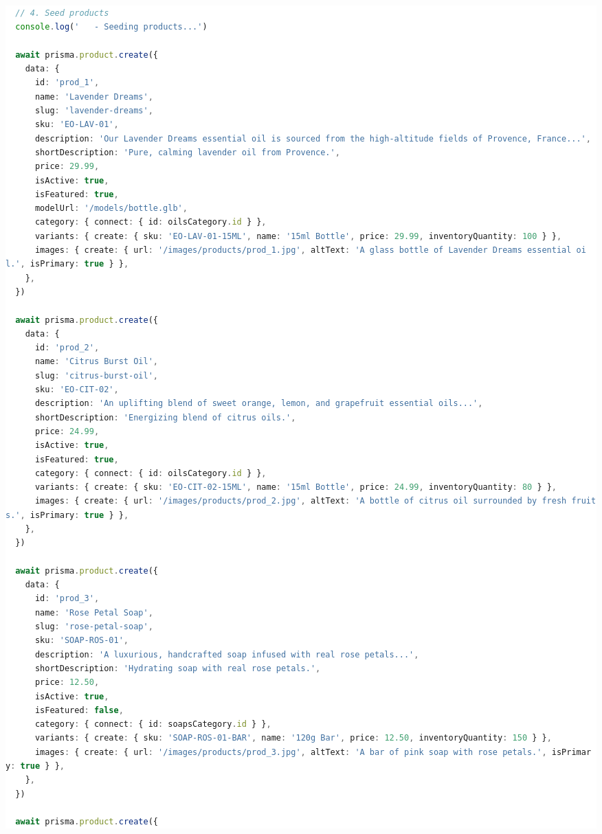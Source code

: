 ```ts
  // 4. Seed products
  console.log('   - Seeding products...')

  await prisma.product.create({
    data: {
      id: 'prod_1',
      name: 'Lavender Dreams',
      slug: 'lavender-dreams',
      sku: 'EO-LAV-01',
      description: 'Our Lavender Dreams essential oil is sourced from the high-altitude fields of Provence, France...',
      shortDescription: 'Pure, calming lavender oil from Provence.',
      price: 29.99,
      isActive: true,
      isFeatured: true,
      modelUrl: '/models/bottle.glb',
      category: { connect: { id: oilsCategory.id } },
      variants: { create: { sku: 'EO-LAV-01-15ML', name: '15ml Bottle', price: 29.99, inventoryQuantity: 100 } },
      images: { create: { url: '/images/products/prod_1.jpg', altText: 'A glass bottle of Lavender Dreams essential oil.', isPrimary: true } },
    },
  })

  await prisma.product.create({
    data: {
      id: 'prod_2',
      name: 'Citrus Burst Oil',
      slug: 'citrus-burst-oil',
      sku: 'EO-CIT-02',
      description: 'An uplifting blend of sweet orange, lemon, and grapefruit essential oils...',
      shortDescription: 'Energizing blend of citrus oils.',
      price: 24.99,
      isActive: true,
      isFeatured: true,
      category: { connect: { id: oilsCategory.id } },
      variants: { create: { sku: 'EO-CIT-02-15ML', name: '15ml Bottle', price: 24.99, inventoryQuantity: 80 } },
      images: { create: { url: '/images/products/prod_2.jpg', altText: 'A bottle of citrus oil surrounded by fresh fruits.', isPrimary: true } },
    },
  })

  await prisma.product.create({
    data: {
      id: 'prod_3',
      name: 'Rose Petal Soap',
      slug: 'rose-petal-soap',
      sku: 'SOAP-ROS-01',
      description: 'A luxurious, handcrafted soap infused with real rose petals...',
      shortDescription: 'Hydrating soap with real rose petals.',
      price: 12.50,
      isActive: true,
      isFeatured: false,
      category: { connect: { id: soapsCategory.id } },
      variants: { create: { sku: 'SOAP-ROS-01-BAR', name: '120g Bar', price: 12.50, inventoryQuantity: 150 } },
      images: { create: { url: '/images/products/prod_3.jpg', altText: 'A bar of pink soap with rose petals.', isPrimary: true } },
    },
  })

  await prisma.product.create({
```